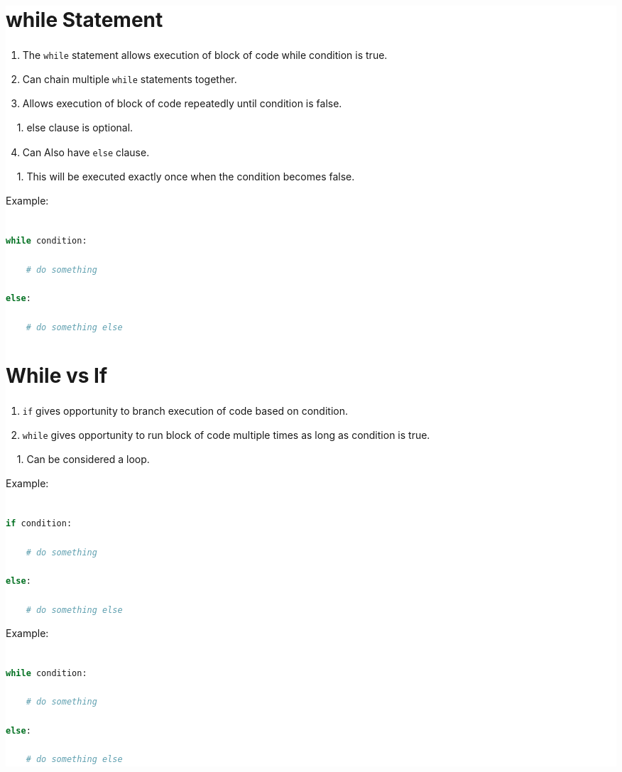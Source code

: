 
# while Statement

1. The ```while``` statement allows execution of block of code while condition is true.

2. Can chain multiple ```while``` statements together.

3. Allows execution of block of code repeatedly until condition is false.

    1. else clause is optional.

4. Can Also have ```else``` clause.

    1. This will be executed exactly once when the condition becomes false.

  

Example:

```python  

while condition:

    # do something

else:

    # do something else

```

# While vs If

1. ```if``` gives opportunity to branch execution of code based on condition.

2. ```while``` gives opportunity to run block of code multiple times as long as condition is true.

    1. Can be considered a loop.

Example:

```python

if condition:

    # do something

else:

    # do something else

```

Example:

```python

while condition:

    # do something

else:

    # do something else

```
